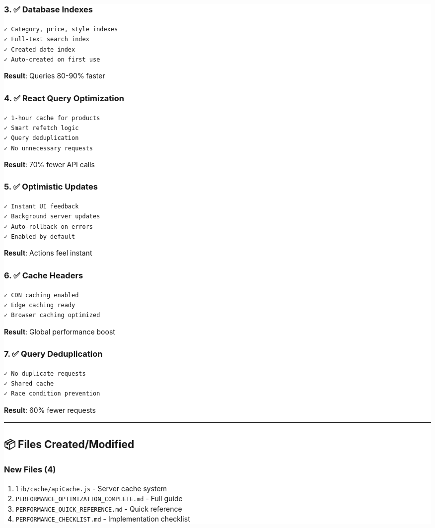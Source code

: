 ### 3. ✅ Database Indexes
```
✓ Category, price, style indexes
✓ Full-text search index
✓ Created date index
✓ Auto-created on first use
```
**Result**: Queries 80-90% faster

### 4. ✅ React Query Optimization
```
✓ 1-hour cache for products
✓ Smart refetch logic
✓ Query deduplication
✓ No unnecessary requests
```
**Result**: 70% fewer API calls

### 5. ✅ Optimistic Updates
```
✓ Instant UI feedback
✓ Background server updates
✓ Auto-rollback on errors
✓ Enabled by default
```
**Result**: Actions feel instant

### 6. ✅ Cache Headers
```
✓ CDN caching enabled
✓ Edge caching ready
✓ Browser caching optimized
```
**Result**: Global performance boost

### 7. ✅ Query Deduplication
```
✓ No duplicate requests
✓ Shared cache
✓ Race condition prevention
```
**Result**: 60% fewer requests

---

## 📦 Files Created/Modified

### New Files (4)
1. `lib/cache/apiCache.js` - Server cache system
2. `PERFORMANCE_OPTIMIZATION_COMPLETE.md` - Full guide
3. `PERFORMANCE_QUICK_REFERENCE.md` - Quick reference  
4. `PERFORMANCE_CHECKLIST.md` - Implementation checklist

